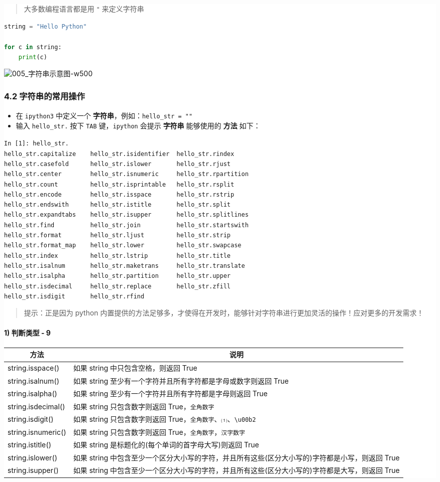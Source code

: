 > 大多数编程语言都是用 `"` 来定义字符串

```python
string = "Hello Python"

for c in string:
    print(c)

```

![005_字符串示意图-w500](https://fabian.oss-cn-hangzhou.aliyuncs.com/img/CKxBTD7ty83R6pW.png)

### 4.2 字符串的常用操作

* 在 `ipython3` 中定义一个 **字符串**，例如：`hello_str = ""`
* 输入 `hello_str.` 按下 `TAB` 键，`ipython` 会提示 **字符串** 能够使用的 **方法** 如下：

```
In [1]: hello_str.
hello_str.capitalize    hello_str.isidentifier  hello_str.rindex
hello_str.casefold      hello_str.islower       hello_str.rjust
hello_str.center        hello_str.isnumeric     hello_str.rpartition
hello_str.count         hello_str.isprintable   hello_str.rsplit
hello_str.encode        hello_str.isspace       hello_str.rstrip
hello_str.endswith      hello_str.istitle       hello_str.split
hello_str.expandtabs    hello_str.isupper       hello_str.splitlines
hello_str.find          hello_str.join          hello_str.startswith
hello_str.format        hello_str.ljust         hello_str.strip
hello_str.format_map    hello_str.lower         hello_str.swapcase
hello_str.index         hello_str.lstrip        hello_str.title
hello_str.isalnum       hello_str.maketrans     hello_str.translate
hello_str.isalpha       hello_str.partition     hello_str.upper
hello_str.isdecimal     hello_str.replace       hello_str.zfill
hello_str.isdigit       hello_str.rfind
```

> 提示：正是因为 python 内置提供的方法足够多，才使得在开发时，能够针对字符串进行更加灵活的操作！应对更多的开发需求！

#### 1) 判断类型 - 9

| 方法               | 说明                                                         |
| ------------------ | ------------------------------------------------------------ |
| string.isspace()   | 如果 string 中只包含空格，则返回 True                        |
| string.isalnum()   | 如果 string 至少有一个字符并且所有字符都是字母或数字则返回 True |
| string.isalpha()   | 如果 string 至少有一个字符并且所有字符都是字母则返回 True    |
| string.isdecimal() | 如果 string 只包含数字则返回 True，`全角数字`                |
| string.isdigit()   | 如果 string 只包含数字则返回 True，`全角数字`、`⑴`、`\u00b2` |
| string.isnumeric() | 如果 string 只包含数字则返回 True，`全角数字`，`汉字数字`    |
| string.istitle()   | 如果 string 是标题化的(每个单词的首字母大写)则返回 True      |
| string.islower()   | 如果 string 中包含至少一个区分大小写的字符，并且所有这些(区分大小写的)字符都是小写，则返回 True |
| string.isupper()   | 如果 string 中包含至少一个区分大小写的字符，并且所有这些(区分大小写的)字符都是大写，则返回 True |

